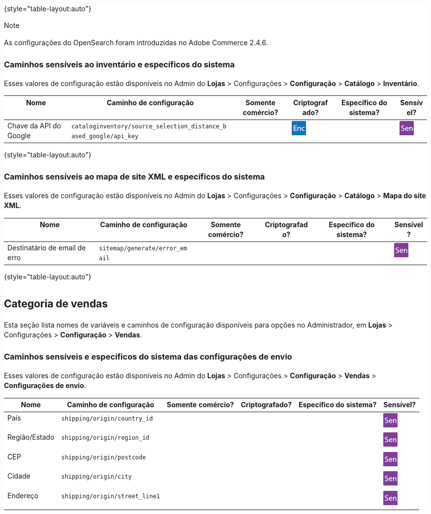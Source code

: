 {style="table-layout:auto"}

>[!NOTE]
>
>As configurações do OpenSearch foram introduzidas no Adobe Commerce 2.4.6.

### Caminhos sensíveis ao inventário e específicos do sistema

Esses valores de configuração estão disponíveis no Admin do **Lojas** > Configurações > **Configuração** > **Catálogo** > **Inventário**.

| Nome | Caminho de configuração | Somente comércio? | Criptografado? | Específico do sistema? | Sensível? |
|--------------|--------------|--------------|--------------|--------------|--------------|
| Chave da API do Google | `cataloginventory/source_selection_distance_based_google/api_key` |  | ![Criptografado](/help/assets/configuration/cloud-enc.png) |  | ![Sensível](/help/assets/configuration/cloud-sens.png) |

{style="table-layout:auto"}

### Caminhos sensíveis ao mapa de site XML e específicos do sistema

Esses valores de configuração estão disponíveis no Admin do **Lojas** > Configurações > **Configuração** > **Catálogo** > **Mapa do site XML**.

| Nome | Caminho de configuração | Somente comércio? | Criptografado? | Específico do sistema? | Sensível? |
|--------------|--------------|--------------|--------------|--------------|--------------|
| Destinatário de email de erro | `sitemap/generate/error_email` |  |  |  | ![Sensível](/help/assets/configuration/cloud-sens.png) |

{style="table-layout:auto"}

## Categoria de vendas

Esta seção lista nomes de variáveis e caminhos de configuração disponíveis para opções no Administrador, em **Lojas** > Configurações > **Configuração** > **Vendas**.

### Caminhos sensíveis e específicos do sistema das configurações de envio

Esses valores de configuração estão disponíveis no Admin do **Lojas** > Configurações > **Configuração** > **Vendas** > **Configurações de envio**.

| Nome | Caminho de configuração | Somente comércio? | Criptografado? | Específico do sistema? | Sensível? |
|--------------|--------------|--------------|--------------|--------------|--------------|
| País | `shipping/origin/country_id` |  |  |  | ![Sensível](/help/assets/configuration/cloud-sens.png) |
| Região/Estado | `shipping/origin/region_id` |  |  |  | ![Sensível](/help/assets/configuration/cloud-sens.png) |
| CEP | `shipping/origin/postcode` |  |  |  | ![Sensível](/help/assets/configuration/cloud-sens.png) |
| Cidade | `shipping/origin/city` |  |  |  | ![Sensível](/help/assets/configuration/cloud-sens.png) |
| Endereço | `shipping/origin/street_line1` |  |  |  | ![Sensível](/help/assets/configuration/cloud-sens.png) |